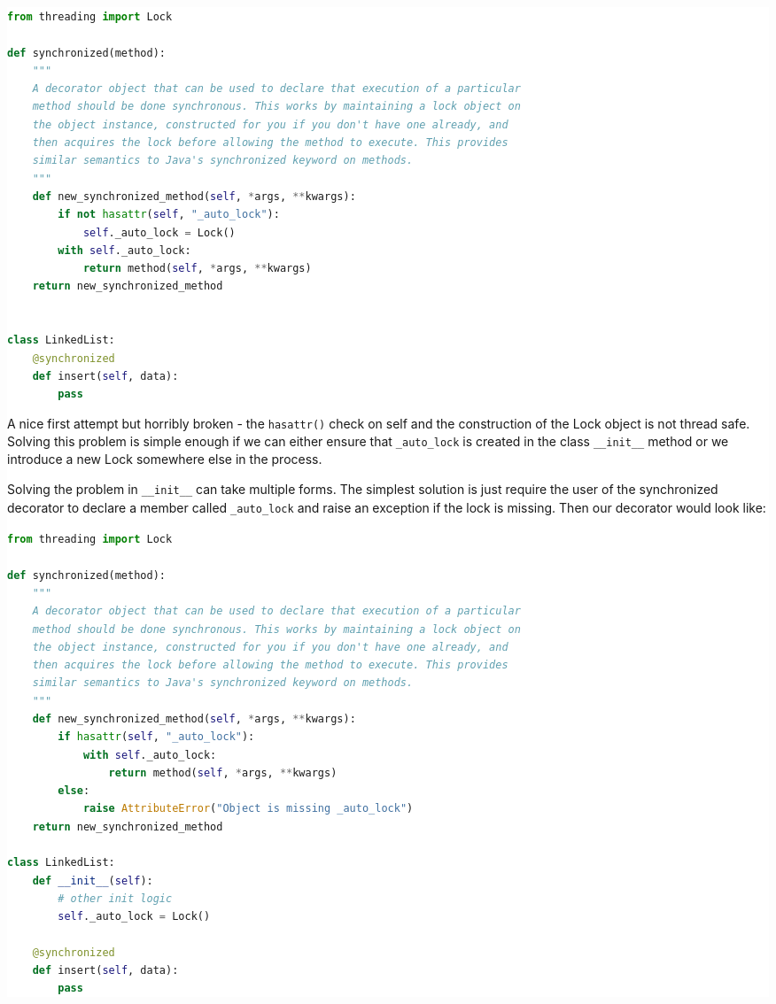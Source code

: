 ```python
from threading import Lock

def synchronized(method):
    """
    A decorator object that can be used to declare that execution of a particular
    method should be done synchronous. This works by maintaining a lock object on
    the object instance, constructed for you if you don't have one already, and
    then acquires the lock before allowing the method to execute. This provides
    similar semantics to Java's synchronized keyword on methods.
    """
    def new_synchronized_method(self, *args, **kwargs):
        if not hasattr(self, "_auto_lock"):
            self._auto_lock = Lock()
        with self._auto_lock:
            return method(self, *args, **kwargs)
    return new_synchronized_method


class LinkedList:
    @synchronized
    def insert(self, data):
        pass
```

A nice first attempt but horribly broken - the ```hasattr()``` check on self and
the construction of the Lock object is not thread safe. Solving this problem is
simple enough if we can either ensure that ```_auto_lock``` is created in the
class ```__init__``` method or we introduce a new Lock somewhere else in the
process.

Solving the problem in ```__init__``` can take multiple forms. The simplest solution
is just require the user of the synchronized decorator to declare a member called
```_auto_lock``` and raise an exception if the lock is missing. Then our decorator
would look like:

```python
from threading import Lock

def synchronized(method):
    """
    A decorator object that can be used to declare that execution of a particular
    method should be done synchronous. This works by maintaining a lock object on
    the object instance, constructed for you if you don't have one already, and
    then acquires the lock before allowing the method to execute. This provides
    similar semantics to Java's synchronized keyword on methods.
    """
    def new_synchronized_method(self, *args, **kwargs):
        if hasattr(self, "_auto_lock"):
            with self._auto_lock:
                return method(self, *args, **kwargs)
        else:
            raise AttributeError("Object is missing _auto_lock")
    return new_synchronized_method

class LinkedList:
    def __init__(self):
        # other init logic
        self._auto_lock = Lock()

    @synchronized
    def insert(self, data):
        pass
```
